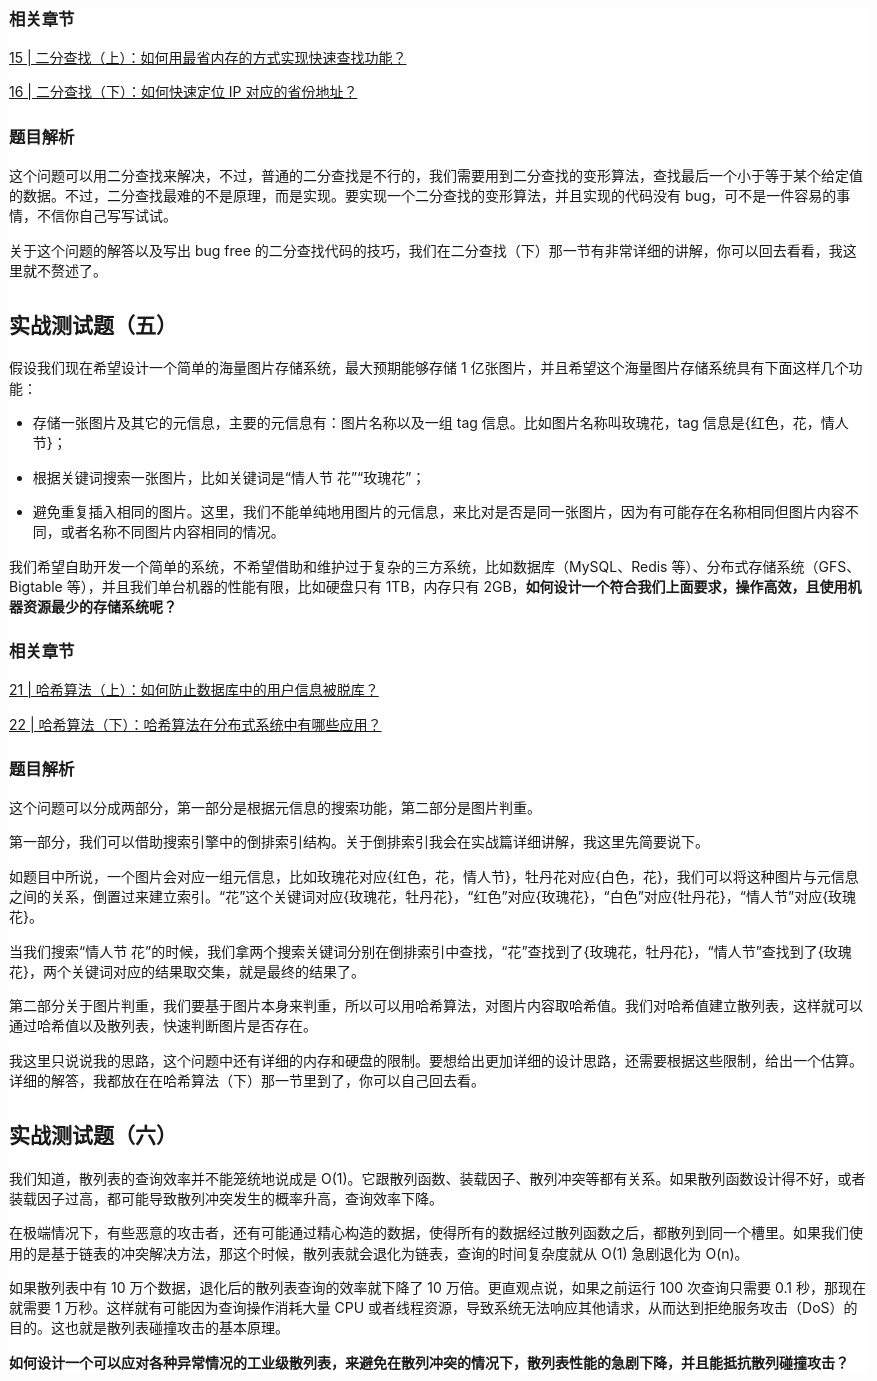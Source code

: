 ### 相关章节

<a href="https://time.geekbang.org/column/article/42520">15 | 二分查找（上）：如何用最省内存的方式实现快速查找功能？</a>

<a href="https://time.geekbang.org/column/article/42733">16 | 二分查找（下）：如何快速定位 IP 对应的省份地址？</a>

### 题目解析

这个问题可以用二分查找来解决，不过，普通的二分查找是不行的，我们需要用到二分查找的变形算法，查找最后一个小于等于某个给定值的数据。不过，二分查找最难的不是原理，而是实现。要实现一个二分查找的变形算法，并且实现的代码没有 bug，可不是一件容易的事情，不信你自己写写试试。

关于这个问题的解答以及写出 bug free 的二分查找代码的技巧，我们在二分查找（下）那一节有非常详细的讲解，你可以回去看看，我这里就不赘述了。

## 实战测试题（五）

假设我们现在希望设计一个简单的海量图片存储系统，最大预期能够存储 1 亿张图片，并且希望这个海量图片存储系统具有下面这样几个功能：

- 存储一张图片及其它的元信息，主要的元信息有：图片名称以及一组 tag 信息。比如图片名称叫玫瑰花，tag 信息是{红色，花，情人节}；

- 根据关键词搜索一张图片，比如关键词是“情人节 花”“玫瑰花”；

- 避免重复插入相同的图片。这里，我们不能单纯地用图片的元信息，来比对是否是同一张图片，因为有可能存在名称相同但图片内容不同，或者名称不同图片内容相同的情况。

我们希望自助开发一个简单的系统，不希望借助和维护过于复杂的三方系统，比如数据库（MySQL、Redis 等）、分布式存储系统（GFS、Bigtable 等），并且我们单台机器的性能有限，比如硬盘只有 1TB，内存只有 2GB，<strong>如何设计一个符合我们上面要求，操作高效，且使用机器资源最少的存储系统呢？</strong>

### 相关章节

<a href="https://time.geekbang.org/column/article/65312">21 | 哈希算法（上）：如何防止数据库中的用户信息被脱库？</a>

<a href="https://time.geekbang.org/column/article/67388">22 | 哈希算法（下）：哈希算法在分布式系统中有哪些应用？</a>

### 题目解析

这个问题可以分成两部分，第一部分是根据元信息的搜索功能，第二部分是图片判重。

第一部分，我们可以借助搜索引擎中的倒排索引结构。关于倒排索引我会在实战篇详细讲解，我这里先简要说下。

如题目中所说，一个图片会对应一组元信息，比如玫瑰花对应{红色，花，情人节}，牡丹花对应{白色，花}，我们可以将这种图片与元信息之间的关系，倒置过来建立索引。“花”这个关键词对应{玫瑰花，牡丹花}，“红色”对应{玫瑰花}，“白色”对应{牡丹花}，“情人节”对应{玫瑰花}。

当我们搜索“情人节 花”的时候，我们拿两个搜索关键词分别在倒排索引中查找，“花”查找到了{玫瑰花，牡丹花}，“情人节”查找到了{玫瑰花}，两个关键词对应的结果取交集，就是最终的结果了。

第二部分关于图片判重，我们要基于图片本身来判重，所以可以用哈希算法，对图片内容取哈希值。我们对哈希值建立散列表，这样就可以通过哈希值以及散列表，快速判断图片是否存在。

我这里只说说我的思路，这个问题中还有详细的内存和硬盘的限制。要想给出更加详细的设计思路，还需要根据这些限制，给出一个估算。详细的解答，我都放在在哈希算法（下）那一节里到了，你可以自己回去看。

## 实战测试题（六）

我们知道，散列表的查询效率并不能笼统地说成是 O(1)。它跟散列函数、装载因子、散列冲突等都有关系。如果散列函数设计得不好，或者装载因子过高，都可能导致散列冲突发生的概率升高，查询效率下降。

在极端情况下，有些恶意的攻击者，还有可能通过精心构造的数据，使得所有的数据经过散列函数之后，都散列到同一个槽里。如果我们使用的是基于链表的冲突解决方法，那这个时候，散列表就会退化为链表，查询的时间复杂度就从 O(1) 急剧退化为 O(n)。

如果散列表中有 10 万个数据，退化后的散列表查询的效率就下降了 10 万倍。更直观点说，如果之前运行 100 次查询只需要 0.1 秒，那现在就需要 1 万秒。这样就有可能因为查询操作消耗大量 CPU 或者线程资源，导致系统无法响应其他请求，从而达到拒绝服务攻击（DoS）的目的。这也就是散列表碰撞攻击的基本原理。

<strong>如何设计一个可以应对各种异常情况的工业级散列表，来避免在散列冲突的情况下，散列表性能的急剧下降，并且能抵抗散列碰撞攻击？</strong>
